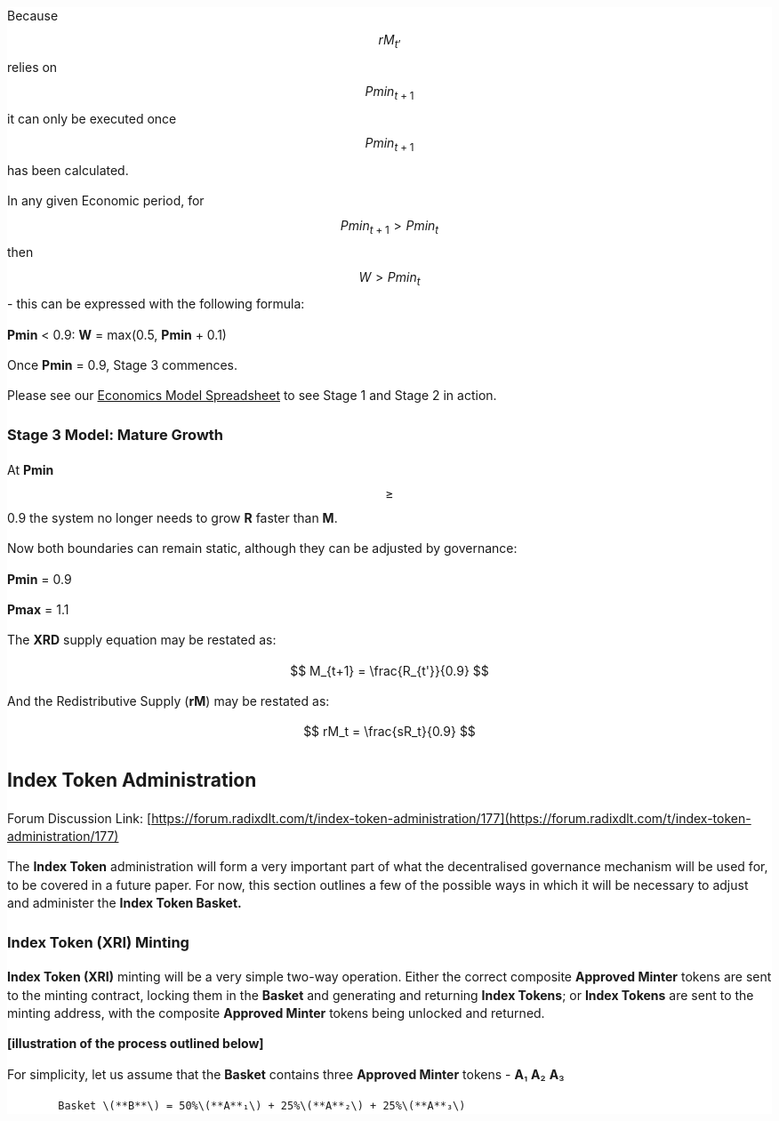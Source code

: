 Because $$rM_{t’}$$ relies on $$Pmin_{t+1}$$ it can only be executed once $$Pmin_{t+1}$$ has been calculated.

In any given Economic period, for $$Pmin_{t+1} > Pmin_t$$ then $$W > Pmin_t$$  - this can be expressed with the following formula:

**Pmin** &lt; 0.9: **W** = max\(0.5, **Pmin** + 0.1\)

Once **Pmin** = 0.9, Stage 3 commences.

Please see our [Economics Model Spreadsheet](https://docs.google.com/spreadsheets/d/1_g5aA5sCXPPL11FM6F56NOKWvbDAkvNGox-lqHKBNhU/edit?usp=sharing) to see Stage 1 and Stage 2 in action.

### Stage 3 Model: Mature Growth

At **Pmin** $$\geq$$ 0.9 the system no longer needs to grow **R** faster than **M**.

Now both boundaries can remain static, although they can be adjusted by governance:

**Pmin** = 0.9

**Pmax** = 1.1

The **XRD** supply equation may be restated as:

$$
M_{t+1} = \frac{R_{t'}}{0.9}
$$

And the Redistributive Supply \(**rM**\) may be restated as:

$$
rM_t = \frac{sR_t}{0.9}
$$

## Index Token Administration

Forum Discussion Link: [https://forum.radixdlt.com/t/index-token-administration/177](https://forum.radixdlt.com/t/index-token-administration/177)

The **Index Token** administration will form a very important part of what the decentralised governance mechanism will be used for, to be covered in a future paper. For now, this section outlines a few of the possible ways in which it will be necessary to adjust and administer the **Index Token Basket.**

### Index Token \(XRI\) Minting

**Index Token \(XRI\)** minting will be a very simple two-way operation. Either the correct composite **Approved Minter** tokens are sent to the minting contract, locking them in the **Basket** and generating and returning **Index Tokens**; or **Index Tokens** are sent to the minting address, with the composite **Approved Minter** tokens being unlocked and returned.

**\[illustration of the process outlined below\]**

For simplicity, let us assume that the **Basket** contains three **Approved Minter** tokens - **A**₁ **A**₂ **A**₃

            Basket \(**B**\) = 50%\(**A**₁\) + 25%\(**A**₂\) + 25%\(**A**₃\)
